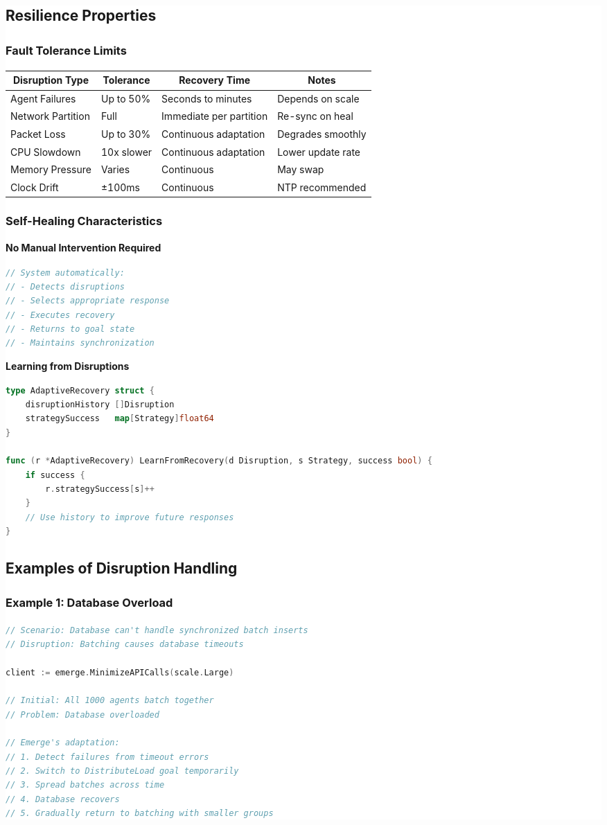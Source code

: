 ## Resilience Properties

### Fault Tolerance Limits

| Disruption Type   | Tolerance  | Recovery Time           | Notes             |
| ----------------- | ---------- | ----------------------- | ----------------- |
| Agent Failures    | Up to 50%  | Seconds to minutes      | Depends on scale  |
| Network Partition | Full       | Immediate per partition | Re-sync on heal   |
| Packet Loss       | Up to 30%  | Continuous adaptation   | Degrades smoothly |
| CPU Slowdown      | 10x slower | Continuous adaptation   | Lower update rate |
| Memory Pressure   | Varies     | Continuous              | May swap          |
| Clock Drift       | ±100ms     | Continuous              | NTP recommended   |

### Self-Healing Characteristics

**No Manual Intervention Required**

```go
// System automatically:
// - Detects disruptions
// - Selects appropriate response
// - Executes recovery
// - Returns to goal state
// - Maintains synchronization
```

**Learning from Disruptions**

```go
type AdaptiveRecovery struct {
    disruptionHistory []Disruption
    strategySuccess   map[Strategy]float64
}

func (r *AdaptiveRecovery) LearnFromRecovery(d Disruption, s Strategy, success bool) {
    if success {
        r.strategySuccess[s]++
    }
    // Use history to improve future responses
}
```

## Examples of Disruption Handling

### Example 1: Database Overload

```go
// Scenario: Database can't handle synchronized batch inserts
// Disruption: Batching causes database timeouts

client := emerge.MinimizeAPICalls(scale.Large)

// Initial: All 1000 agents batch together
// Problem: Database overloaded

// Emerge's adaptation:
// 1. Detect failures from timeout errors
// 2. Switch to DistributeLoad goal temporarily
// 3. Spread batches across time
// 4. Database recovers
// 5. Gradually return to batching with smaller groups
```